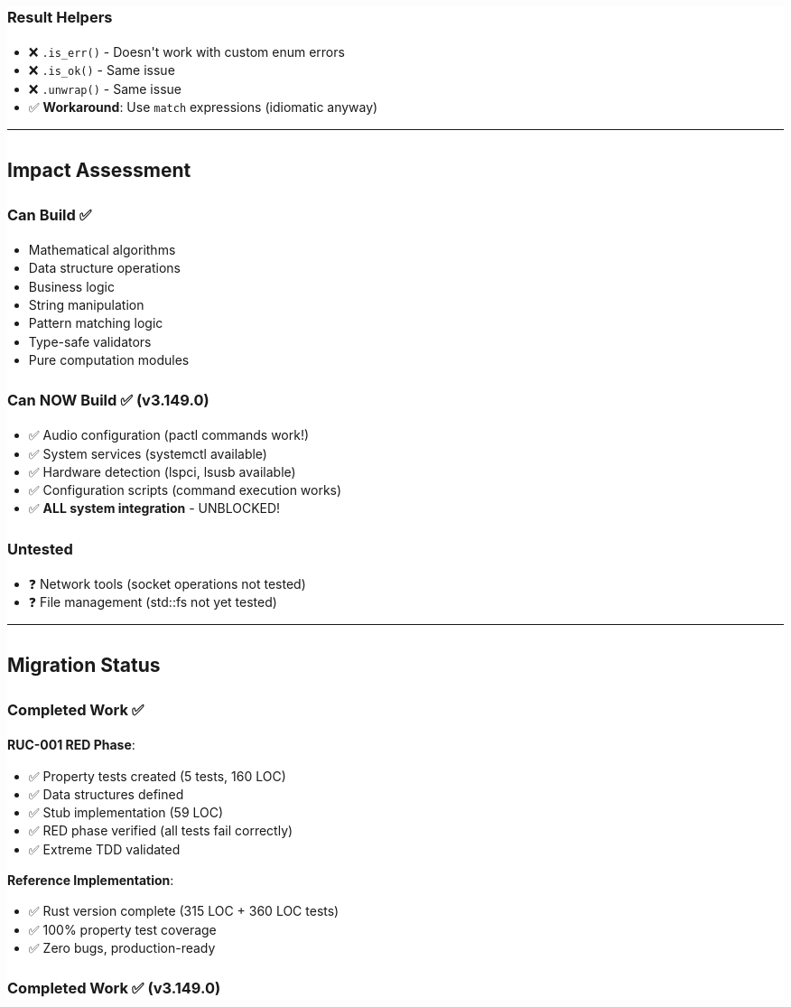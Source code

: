 ### Result Helpers
- ❌ `.is_err()` - Doesn't work with custom enum errors
- ❌ `.is_ok()` - Same issue
- ❌ `.unwrap()` - Same issue
- ✅ **Workaround**: Use `match` expressions (idiomatic anyway)

---

## Impact Assessment

### Can Build ✅
- Mathematical algorithms
- Data structure operations
- Business logic
- String manipulation
- Pattern matching logic
- Type-safe validators
- Pure computation modules

### Can NOW Build ✅ (v3.149.0)
- ✅ Audio configuration (pactl commands work!)
- ✅ System services (systemctl available)
- ✅ Hardware detection (lspci, lsusb available)
- ✅ Configuration scripts (command execution works)
- ✅ **ALL system integration** - UNBLOCKED!

### Untested
- ❓ Network tools (socket operations not tested)
- ❓ File management (std::fs not yet tested)

---

## Migration Status

### Completed Work ✅

**RUC-001 RED Phase**:
- ✅ Property tests created (5 tests, 160 LOC)
- ✅ Data structures defined
- ✅ Stub implementation (59 LOC)
- ✅ RED phase verified (all tests fail correctly)
- ✅ Extreme TDD validated

**Reference Implementation**:
- ✅ Rust version complete (315 LOC + 360 LOC tests)
- ✅ 100% property test coverage
- ✅ Zero bugs, production-ready

### Completed Work ✅ (v3.149.0)
